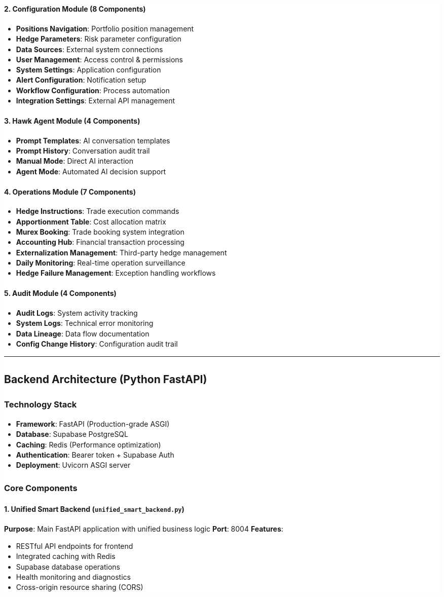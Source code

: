 #### 2. Configuration Module (8 Components)
- **Positions Navigation**: Portfolio position management
- **Hedge Parameters**: Risk parameter configuration
- **Data Sources**: External system connections
- **User Management**: Access control & permissions
- **System Settings**: Application configuration
- **Alert Configuration**: Notification setup
- **Workflow Configuration**: Process automation
- **Integration Settings**: External API management

#### 3. Hawk Agent Module (4 Components)
- **Prompt Templates**: AI conversation templates
- **Prompt History**: Conversation audit trail
- **Manual Mode**: Direct AI interaction
- **Agent Mode**: Automated AI decision support

#### 4. Operations Module (7 Components)
- **Hedge Instructions**: Trade execution commands
- **Apportionment Table**: Cost allocation matrix
- **Murex Booking**: Trade booking system integration
- **Accounting Hub**: Financial transaction processing
- **Externalization Management**: Third-party hedge management
- **Daily Monitoring**: Real-time operation surveillance
- **Hedge Failure Management**: Exception handling workflows

#### 5. Audit Module (4 Components)
- **Audit Logs**: System activity tracking
- **System Logs**: Technical error monitoring
- **Data Lineage**: Data flow documentation
- **Config Change History**: Configuration audit trail

---

## Backend Architecture (Python FastAPI)

### Technology Stack
- **Framework**: FastAPI (Production-grade ASGI)
- **Database**: Supabase PostgreSQL
- **Caching**: Redis (Performance optimization)
- **Authentication**: Bearer token + Supabase Auth
- **Deployment**: Uvicorn ASGI server

### Core Components

#### 1. Unified Smart Backend (`unified_smart_backend.py`)
**Purpose**: Main FastAPI application with unified business logic
**Port**: 8004
**Features**:
- RESTful API endpoints for frontend
- Integrated caching with Redis
- Supabase database operations
- Health monitoring and diagnostics
- Cross-origin resource sharing (CORS)
